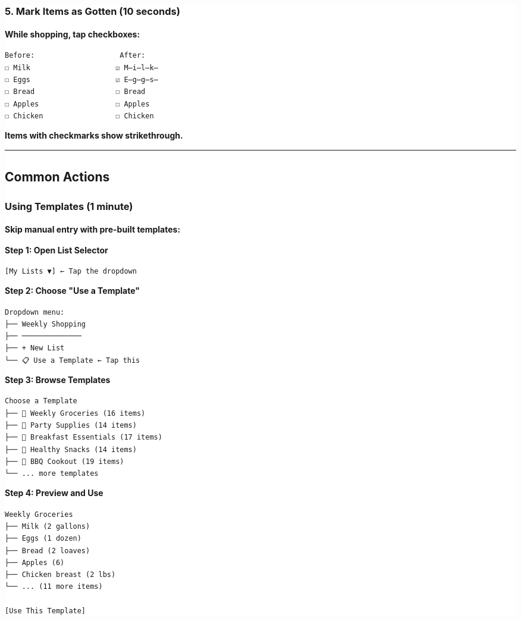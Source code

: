 
### 5. Mark Items as Gotten (10 seconds)

**While shopping, tap checkboxes:**

```
Before:                    After:
☐ Milk                    ☑ M̶i̶l̶k̶
☐ Eggs                    ☑ E̶g̶g̶s̶
☐ Bread                   ☐ Bread
☐ Apples                  ☐ Apples
☐ Chicken                 ☐ Chicken
```

**Items with checkmarks show strikethrough.**

---

## Common Actions

### Using Templates (1 minute)

**Skip manual entry with pre-built templates:**

**Step 1: Open List Selector**
```
[My Lists ▼] ← Tap the dropdown
```

**Step 2: Choose "Use a Template"**
```
Dropdown menu:
├── Weekly Shopping
├── ──────────────
├── + New List
└── 📋 Use a Template ← Tap this
```

**Step 3: Browse Templates**
```
Choose a Template
├── 🛒 Weekly Groceries (16 items)
├── 🎉 Party Supplies (14 items)
├── 🥞 Breakfast Essentials (17 items)
├── 🥗 Healthy Snacks (14 items)
├── 🍔 BBQ Cookout (19 items)
└── ... more templates
```

**Step 4: Preview and Use**
```
Weekly Groceries
├── Milk (2 gallons)
├── Eggs (1 dozen)
├── Bread (2 loaves)
├── Apples (6)
├── Chicken breast (2 lbs)
└── ... (11 more items)

[Use This Template]
```
